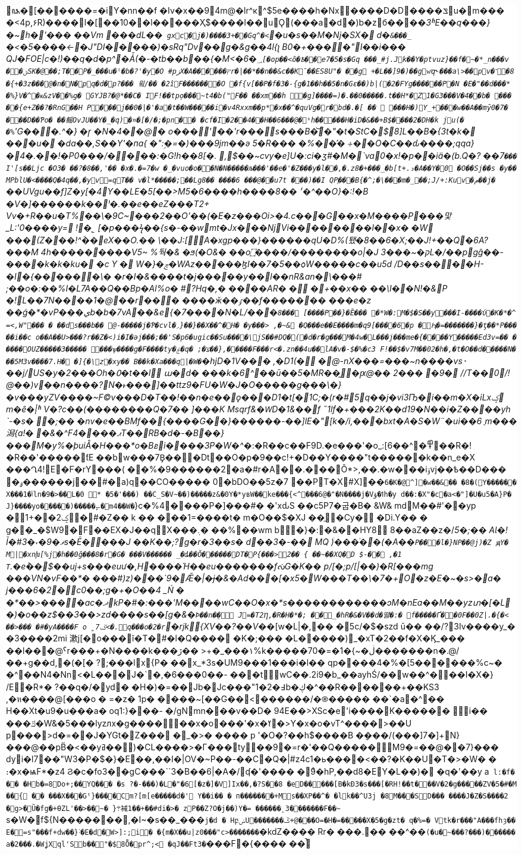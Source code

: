 ꦦ�[������=�iY�nn��f �Iv�x��94m@�lr^к^$5e����h�Nx ����D�D����ݏu�m��� �<4p,۶R)����l�[��10��l�����Ҳ$����l��uǪ(���a�d�)b�zб����_3ʱE��q���}�~h�'��� ��Vm ���dL�*�` gxc�j�)����3+��Gq^�<`�u�s��M�Nj�SX� d�`&���_`�<�5����<-�J"DI�����)�sRq"Dv��g�\&g��4l{ʅ B0�+����"I��i��� QJ�FOE|c�!)��q�d�p^�Ǡ(�-�tb��b��{�M<�6�؀`[�op��<õ�߿��e7�5�s�Gq ���_#j.Jk��Y�ptvuz}��f�~�*_n���v��ؾSK�@��;T��P�_���u�ˡ�b�?'�y�O #pڗX�A������ץr�|��*��n��&c��K̄��ES8U"� ��g +�L��]9�)��gwͬq˞���a\>��pv�˹�8�{+�3z���@�n�N�pq�d�p?��� 윜/�� �2îF�������O �f{v[��P�f�3�-{g�1��h��5�n�Gε��)b|(�2�FYg������P�N �E�"��d���*�%}V�^�ҝ&zV��%g� GYJB?�@*��C� IF!��tpܹօ���~t4�b("F�� ��xm��h �g]����=)�.��0�����.t��H*�Z1�G3���V�4��b� �����{e+Z��?�RnG��H P���j��0�|�'�a�t��W�����i�v4Rxxm��p*�x��^�quVg�r�bd�.�[ ��  ���H�)Y_+���w��A��mȳ0�7����D��Ƥo� ��鳐OvJU��Y�_�q)�¤�[�/�;�pn�׸� �cf�I�2��4��H��6���@�ˢh�����H�iD�&��+B$����2�DH�k ju(��%`'G���.^�} �ɼ �N�4��@� o���'��'r���s���B�͝�"�t�StC�$8]L��B�{3t� k� ��*�u� �da��,S��Y'�пa{ �":ٟ�=�)���9j m��ә 5�R��� �%��̛� ÷��O�C��ԃ����; qqa}�4�.��!�P0���/����:�G!h��8[�. ,$��~cvy�e]U�:ci�ʒ#�*M�*ˋva0�x!�p��iä�(b.Q�? ��7`���I'[s��Ljc �O3� ��?�8��,'�� �x�.�=7�w �_�vuo�o� �N�N�����љ���'��e�'�Z���y�l��,�.z8�+���_�b[t+.₃�A��Y�0 �O��Sj��s �y��MPblU�<����Q�4q��,�yv=q T�� v�l*�����;��Lg8�� ����6 ���@�ۚ�u7t ���)��I QP֧���B{�^;�\���m�_��;J/+:Kuv�م��j�`��UVgu��f]Z�y[�4Y��LE�5[��>M5�6����h����8�� ׳�^��O}�:!�B �V�]������k��ˡ�.��e��eZ���T2+ Vv�+R��u�T%��\�9C~���2��O'��(�E�z���Oi>�4.c���G��x�M����P���맟_L:'0����y= !�˾ [�p���ϟ��{s�-��wmt�Jx���ǋVi��������l��x� �W ���(Z���!^ؐ��eX��O.�� \��J:[ٔA�xg p���}������qU�D%(퇬�8��6�X;��J!+��Q�6A?���M 4h�� �������V5~ %둭�& �ϧ(�_O&� ��o۝����/��������o|�J ק�~���3L�/��pgĝ��-����k�k�ku� �c Y � W�}�ݮ�WAz�����ɮI��7�5��ѻW�����c��u5d /D��s����H-�I�{������\� �r�I�&����t�j�����y��l��nR&an�\���# ;��o�:��%I�L7A��Q��Bp�Al%o� #?Hq�,� ����AR� � �+��x�� ��\I��N!�&P �!L��7N����1�@��r��� ����ӂ��ٷ��f����� �� ���e�z ��ǵ�*�vP���يb�b�7vA��&e{�*7����N�L/�*��`8��� [����P��}�Ȅ��� �*W�:M�$�S��y ���I-����ύ�K�*�^=<,W"��� � ��ds���b�� @-�����j�Ƥ�cvl�܇}��}��X��^�H� �y���> ,�~& �Q���e��E����m�q9[����6�p �Ԧ�=�������}�ƫ��*P�����i��c o��A��U>���?r��Z�<)i�I�әj���;��'S�p6�ugic��Su����\jS��#DQ�(�d�r�g���M�4w�L���j���me�{����Y�����Ed3v=�� �����OUZ�����3����� ���ѱ����g�F����ty�ۼ�q� ;�צ��},�����F���r<�.zn��4u�� lA�v�-$�%�c3 F!��$ �v7M��02�h�,�t�O��d�����N���5M3v����7.H � �]{�\z�xy�� B��k�Xa���q|�W�`�hjD�1V��� ,�D1(� �@-nX���=���~n����vs･��j/US�y�2��*�Oh�߀�t��l ա�d� ���k�6^��ū��5�MR��͈�ԗ@�� 2��� �9� //T��0/! @��)v��n����?N�˫���]��ttz9�FU�W�J�O�����g�̣��\�} �v���yZ V����~F©v���D�T��!��n�e��ǫ���D1�t[�1C;�(r�#5q��j�vi3Ҧ�i��m�X�iLxݤ m�ê�|ʱ V*�?c��(��������Q�7�� ]���K M*sqrf&�ԜD�1&��f ˶1l۬f�+���2K��d19�N��i�Z����yh ˋ-�s� �;�� �nv�e��BMf��{����G��}������-��]lE�"[k�/i,���bxt�A�S�W¨�ui��6ˎm�*��潟{a!� �&�^F4����ޕT��RB�d�-�B��}���M�y%�þuiÅ�H_���*o�Bܧi����3P�W�^�_:�R��c��F9D.�e���'�o_:[߾�޸^��6��R�!�R��'�����ƭE ��bw���7B̡���Dt��O�p�9��c!+�D��Ү����"t������k��n_e�X � ��Ղ4!E�F�rY���(  �\�%�9������2�a�#r�A��.���Ǒ*>, ��.�w���iۉvj��ѣ��D��� �ۄ������j��#�a)q��CO����� 0׷�bDO��5z�7 ��PT�X#X]��`6�K�@^]�w��&�� �8�(Y������X���1�ݳln �9�>��L�0  * �5�'���) ��C_S�V~��)�����z&�0Y�*yвW��ke���{<^���6@�"�N����j�Vߗ�ۆh�y d��:�X"�c�a<�"]�U�u5�A}P�J}����yo�����)�����⡤�m4��W�`}c�%4����P�]���#� �'xԃS ��c5P7�굽�B� &W& mdM��#'��yp �1+��ݤ2�#�Z�� k �� ���1=����t� m�O��$�XJ ��ֱ�Cy� �Di.Y�� � g��_�$W9�F��E Х�J��qX���܉� ��%��wm b�}�:�&��HY8 8��aZ��z�/_5�;�� AƖ�!Ī�#3�˕�9�ޥs�Ē����J ��K��;?g�r�3��s� d��3�-�� M Q ۤ)���_ֿ��(�A��`P���l�}NP��@j)�Z ԭY�M|�xnխ[%j�h��0ğ���8�r�G� ���V������ _�ȡ��Ŏ������DT�P{���>2�� { ��~��XQ�D $-�� ,�1T`.�e۫��$��uj+s���euư�,H����Ή��eu�������fᔔG�K�� p/[�;p/[|��)�R[���mg ���VN�vF��*� ���#)z)���`9�Ǣ�|�ɉ�&�Ad���[�x5�W���T��\�7�+O�z�E�~�s>�a� j���6�2�֋c0��;g�+�O��4 _Ń � �*��>����ac�ޛkP�#�:���'M��򒉸��wC��O�x�*s������������ɔM�nEa��M��yzտ�[�L�)�o��z$��3��_>zd����_s��[g�_ &�`Þ��n�ܸ� J=�T2Ƞ,�R�H�*�; ��_�hR�&�V��d�뗧�:� fۛ�����Ґ��0F��0Z|.�{�< ��>��� �#�yA����F o ̭7ݢ<�.q���o�2�r`�rjk{ХV��?��V��_[w�L|�\,�� �5c/�$�s zd ū�� ��/?΢3Iv����y_� �3����2mi 漱j[�o���ĩ�T�#�l�Q���� �K�;��� �L�����)_�xT�2��f�X�Ϗ_��� ��l���@ˁr���+�N����k���١���_�+< ��ڙ%k�����70�=�1�{~�ڶ�������n�.@/ ��+g��d,�(�[� ?;���lx{P� ��x_*3s�UM9���1���i�l�� qp����4�%�[5������%c~� �^��N4�Nn<�L���J�`�,�6���0��- ���twC��.2i9�b_��ayhŚ/��w��^���I�X�} /E�R*� ?��q�/�yd� �H�)�=��Jb�Jc� ��"߃�2�1b�ڮ�^��R������+��KS3 ,�ห����@[���o � =�z� 1p� ����~[��G��<������/�֎����� ��`�a�^�� H��Xt�u9�u���a� oq1:}���- �/gNmn���v��D� 94E��>XSc�e'i����K������ i�� ���ݿ�W&�5���lyzлx�g������x�o���'�x�ߌ�>Y�x�o�vT^����>��U p���>d�=��J�YGt�Z��� �_�>� ���� p '�O�?��h$����B �݈���/(���]7�]+N}���@��pB̈�<��yߥ��)�CL����>�Γ���ty�ُ��9�=r�'��Q�����޼M9�=��@��7}��� dyi�l7��"W3�P�$�}�E��,��I�|OV�~P��-��C�Q�|#z4c1�ь����<��?�K��U�T�>�W� � ։�x�ѩF*�z4 Ϩ�c�fo3��gC���``3�B��6|�A�/ʠ�'���� �9͋�hP,��d8�EY�L��)� �q�'��y a` l:�f��� �Hb�=8Do+;��YQ��� �s ?�-���)�L�"�6[�z�]�V]Ix��,�?S��8 �eD�����[B�kĐ3�s���[�RH!��t�󏺴��V�2�g�����ZV�5�#�M��{ �� ���X���Gˤ}����Cm?[m[e�����d�' Y��i�� � п�������+Ms��XP��^� �lk��^U3j �8M���SD��� ����J�Z�S����2�g>�Ũ�fg�+ѲZL'��>��~� }܊裓1��+� �#di�>� zP��Z?O�j��)Y�= ������˛3�������F��~`s�W�f${N�������,�I~�s��_ ���`j�d � HբݭU�������ݣ+@���O=�H�=�����X�5�g�zt� q�%=� Vtk�r���"A���fhȝ��E�=s"���f+dw��}˸�E�d�W>]:;i� �{m�X��u|z0���"c>�������`�kdZ���� Rr� ���.�� ��^��`(�u�~���?���)������a�2���.�WʝXql'Sb��"�$8Ȫ�pr^;< �qJ��Ft3�`���F�{���� ��̚